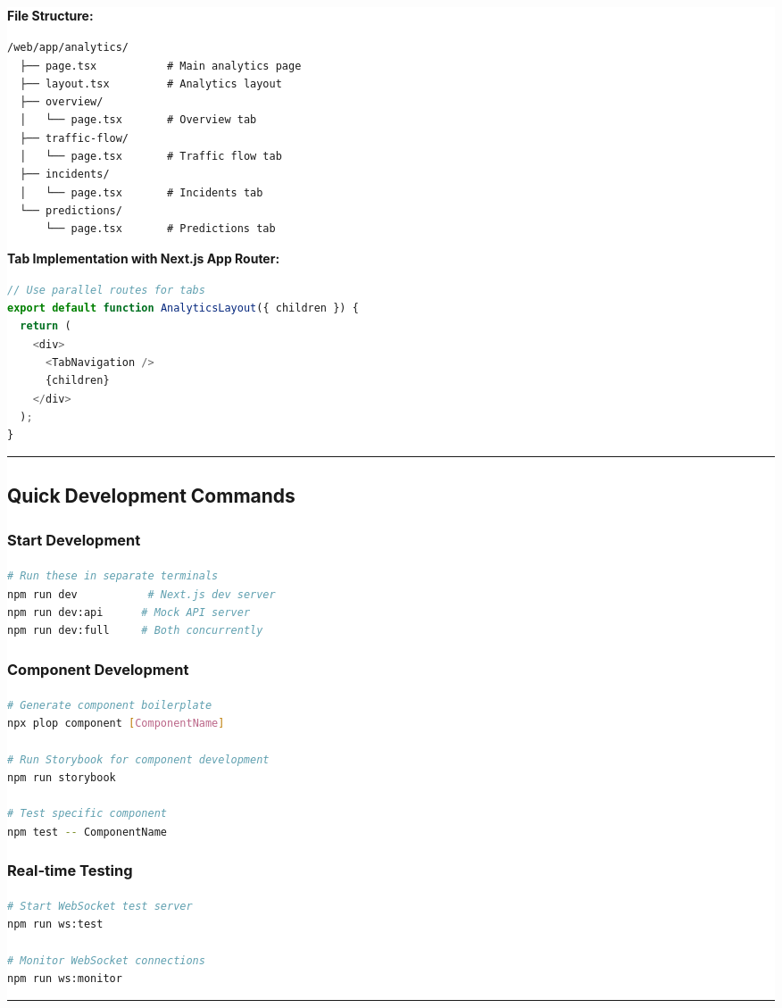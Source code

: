 **File Structure:**
```
/web/app/analytics/
  ├── page.tsx           # Main analytics page
  ├── layout.tsx         # Analytics layout
  ├── overview/
  │   └── page.tsx       # Overview tab
  ├── traffic-flow/
  │   └── page.tsx       # Traffic flow tab
  ├── incidents/
  │   └── page.tsx       # Incidents tab
  └── predictions/
      └── page.tsx       # Predictions tab
```

**Tab Implementation with Next.js App Router:**
```typescript
// Use parallel routes for tabs
export default function AnalyticsLayout({ children }) {
  return (
    <div>
      <TabNavigation />
      {children}
    </div>
  );
}
```

---

## Quick Development Commands

### Start Development
```bash
# Run these in separate terminals
npm run dev           # Next.js dev server
npm run dev:api      # Mock API server
npm run dev:full     # Both concurrently
```

### Component Development
```bash
# Generate component boilerplate
npx plop component [ComponentName]

# Run Storybook for component development
npm run storybook

# Test specific component
npm test -- ComponentName
```

### Real-time Testing
```bash
# Start WebSocket test server
npm run ws:test

# Monitor WebSocket connections
npm run ws:monitor
```

---